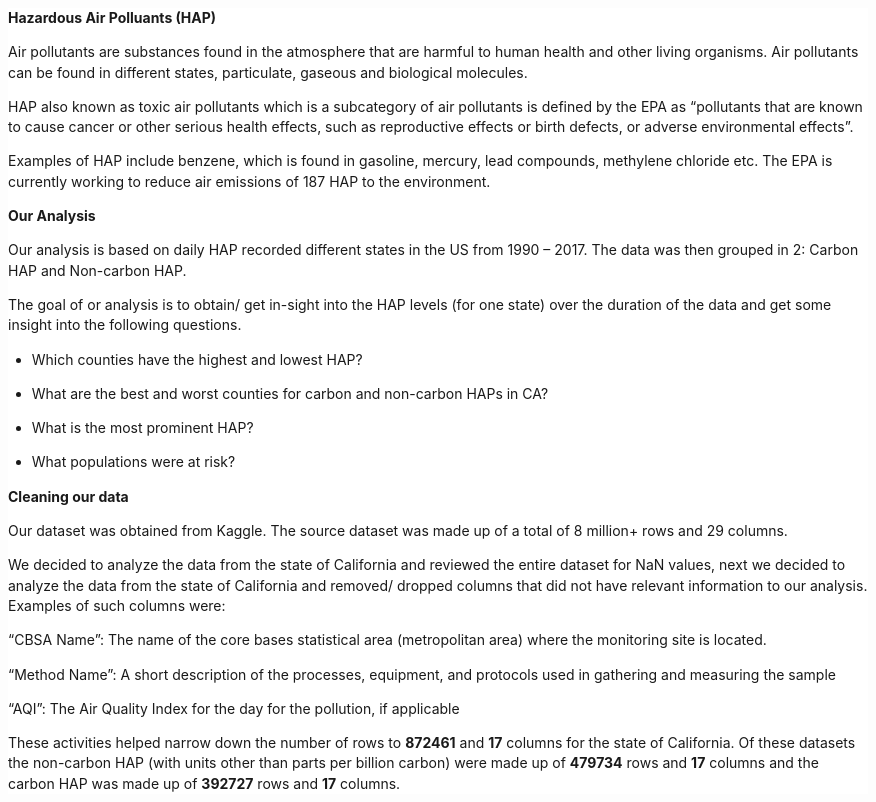 **<span class="underline">Hazardous Air Polluants (HAP)</span>**

Air pollutants are substances found in the atmosphere that are harmful
to human health and other living organisms. Air pollutants can be found
in different states, particulate, gaseous and biological molecules.

HAP also known as toxic air pollutants which is a subcategory of air
pollutants is defined by the EPA as “pollutants that are known to cause
cancer or other serious health effects, such as reproductive effects or
birth defects, or adverse environmental effects”.

Examples of HAP include benzene, which is found in gasoline, mercury,
lead compounds, methylene chloride etc. The EPA is currently working to
reduce air emissions of 187 HAP to the environment.

**<span class="underline">Our Analysis</span>**

Our analysis is based on daily HAP recorded different states in the US
from 1990 – 2017. The data was then grouped in 2: Carbon HAP and
Non-carbon HAP.

The goal of or analysis is to obtain/ get in-sight into the HAP levels
(for one state) over the duration of the data and get some insight into
the following questions.

  - Which counties have the highest and lowest HAP?

  - What are the best and worst counties for carbon and non-carbon HAPs
    in CA?

  - What is the most prominent HAP?

  - What populations were at risk?

**<span class="underline">Cleaning our data</span>**

Our dataset was obtained from Kaggle. The source dataset was made up of
a total of 8 million+ rows and 29 columns.

We decided to analyze the data from the state of California and reviewed
the entire dataset for NaN values, next we decided to analyze the data
from the state of California and removed/ dropped columns that did not
have relevant information to our analysis. Examples of such columns
were:

“CBSA Name”: The name of the core bases statistical area (metropolitan
area) where the monitoring site is located.

“Method Name”: A short description of the processes, equipment, and
protocols used in gathering and measuring the sample

“AQI”: The Air Quality Index for the day for the pollution, if
applicable

These activities helped narrow down the number of rows to **872461** and
**17** columns for the state of California. Of these datasets the
non-carbon HAP (with units other than parts per billion carbon) were
made up of **479734** rows and **17** columns and the carbon HAP was
made up of **392727** rows and **17** columns.
